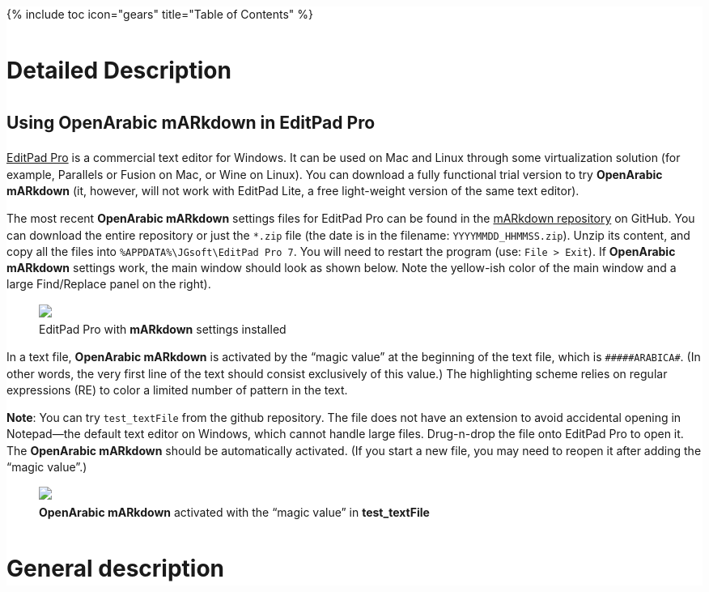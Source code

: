 {% include toc icon="gears" title="Table of Contents" %}

# Detailed Description

## Using **OpenArabic mARkdown** in EditPad Pro

[EditPad Pro](http://www.editpadpro.com/) is a commercial text editor for Windows. It can be used on Mac and Linux through some virtualization solution (for example, Parallels or Fusion on Mac, or Wine on Linux). You can download a fully functional trial version to try **OpenArabic mARkdown** (it, however, will not work with EditPad Lite, a free light-weight version of the same text editor).

The most recent **OpenArabic mARkdown** settings files for EditPad Pro can be found in the [mARkdown repository](https://github.com/maximromanov/mARkdown) on GitHub. You can download the entire repository or just the `*.zip` file (the date is in the filename: `YYYYMMDD_HHMMSS.zip`). Unzip its content, and copy all the files into `%APPDATA%\JGsoft\EditPad Pro 7`. You will need to restart the program (use: `File > Exit`). If **OpenArabic mARkdown** settings work, the main window should look as shown below. Note the yellow-ish color of the main window and a large Find/Replace panel on the right).

<figure class="fit">
	<a href="{{ site.url }}/images/md/editPadPro.png" title="">
	<img src="{{ site.url }}/images/md/editPadPro.png">
	</a>
	<figcaption>
		EditPad Pro with <b>mARkdown</b> settings installed
	</figcaption>
</figure>

In a text file, **OpenArabic mARkdown** is activated by the “magic value” at the beginning of the text file, which is `#####ARABICA#`. (In other words, the very first line of the text should consist exclusively of this value.) The highlighting scheme relies on regular expressions (RE) to color a limited number of pattern in the text.  

**Note**: You can try `test_textFile` from the github repository. The file does not have an extension to avoid accidental opening in Notepad—the default text editor on Windows, which cannot handle large files. Drug-n-drop the file onto EditPad Pro to open it. The **OpenArabic mARkdown** should be automatically activated. (If you start a new file, you may need to reopen it after adding the “magic value”.)

<figure class="fit">
	<a href="{{ site.url }}/images/md/magicValue.png" title="">
	<img src="{{ site.url }}/images/md/magicValue.png">
	</a>
	<figcaption>
		<b>OpenArabic mARkdown</b> activated with the “magic value” in <b>test_textFile</b>
	</figcaption>
</figure>

# General description
